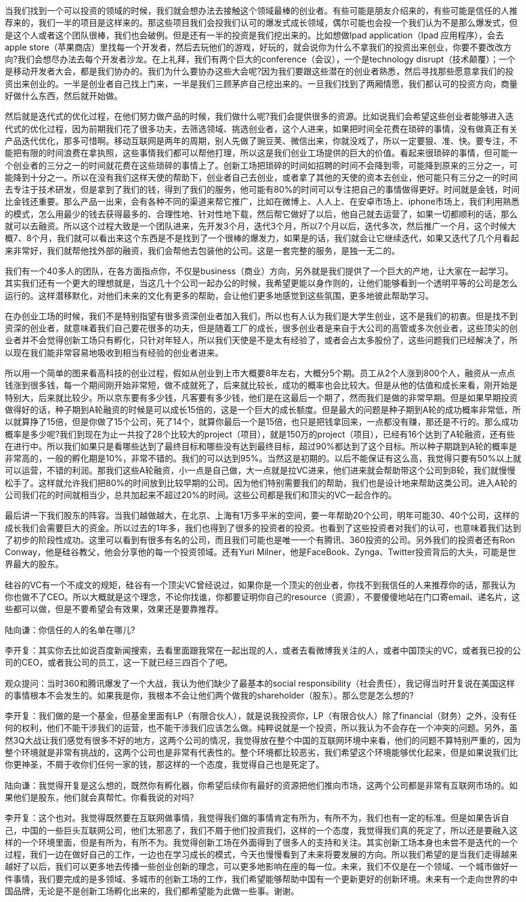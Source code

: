 当我们找到一个可以投资的领域的时候，我们就会想办法去接触这个领域最棒的创业者。有些可能是朋友介绍来的，有些可能是信任的人推荐来的，我们一半的项目是这样来的。那这些项目我们会投我们认可的爆发式成长领域，偶尔可能也会投一个我们认为不是那么爆发式，但是这个人或者这个团队很棒，我们也会破例。但是还有一半的投资是我们挖出来的。比如想做Ipad application（Ipad 应用程序），会去apple store（苹果商店）里找每一个开发者，然后去玩他们的游戏，好玩的，就会说你为什么不拿我们的投资出来创业，你要不要改改方向?我们会想尽办法去每个开发者沙龙。在上礼拜，我们有两个巨大的conference（会议），一个是technology disrupt（技术颠覆）；一个是移动开发者大会，都是我们协办的。我们为什么要协办这些大会呢?因为我们要跟这些潜在的创业者熟悉，然后寻找那些愿意拿我们的投资出来创业的。一半是创业者自己找上门来，一半是我们三顾茅庐自己挖出来的。一旦我们找到了两厢情愿，我们都认可的投资方向，商量好做什么东西，然后就开始做。

然后就是迭代式的优化过程，在他们努力做产品的时候，我们做什么呢?我们会提供很多的资源。比如说我们会希望这些创业者能够进入迭代式的优化过程，因为前期我们花了很多功夫，去筛选领域、挑选创业者，这个人进来，如果把时间全花费在琐碎的事情，没有做真正有关产品迭代优化，那多可惜啊。移动互联网是两年的周期，别人先做了豌豆荚、微信出来，你就没戏了，所以一定要狠、准、快。要专注，不能把有限的时间浪费在拿执照，这些事情我们都可以帮他打理，所以这是我们创业工场提供的巨大的价值。看起来很琐碎的事情，但可能一个创业者的三分之一的时间就花费在这些琐碎的事情上了。创新工场把琐碎的时间如招聘的时间不会降到零，可能降到原来的三分之一，可能降到十分之一。所以在没有我们这样天使的帮助下，创业者自己去创业，或者拿了其他的天使的资本去创业，他可能只有三分之一的时间去专注于技术研发，但是拿到了我们的钱，得到了我们的服务，他可能有80%的时间可以专注把自己的事情做得更好。时间就是金钱，时间比金钱还重要。那么产品一出来，会有各种不同的渠道来帮它推广，比如在微博上、人人上、在安卓市场上、iphone市场上，我们利用熟悉的模式，怎么用最少的钱去获得最多的、合理性地、针对性地下载，然后帮它做好了以后，他自己就去运营了，如果一切都顺利的话，那么就可以去融资。所以这个过程大致是一个团队进来，先开发3个月，迭代3个月，所以7个月以后，迭代多次，然后推广一个月，这个时候大概7、8个月，我们就可以看出来这个东西是不是找到了一个很棒的爆发力，如果是的话，我们就会让它继续迭代，如果又迭代了几个月看起来非常好，我们就帮他找外部的融资，我们会帮他去包装他的公司。这是一套完整的服务，是独一无二的。

我们有一个40多人的团队，在各方面指点你，不仅是business（商业）方向，另外就是我们提供了一个巨大的产地，让大家在一起学习。其实我们还有一个更大的理想就是，当这几十个公司一起办公的时候，我希望更能以身作则的，让他们能够看到一个透明平等的公司是怎么运行的。这样潜移默化，对他们未来的文化有更多的帮助，会让他们更多地感觉到这些氛围，更多地彼此帮助学习。

在办创业工场的时候，我们不是特别指望有很多资深创业者加入我们，所以也有人认为我们是大学生创业，这不是我们的初衷。但是找不到资深的创业者，就意味着我们自己要花很多的功夫，但是随着工厂的成长，很多创业者是来自于大公司的高管或多次创业者，这些顶尖的创业者并不会觉得创新工场只有孵化，只针对年轻人，所以我们天使是不是太有经验了，或者会占太多股份了，这些问题我们已经解决了，所以现在我们能非常容易地吸收到相当有经验的创业者进来。

所以用一个简单的图来看高科技的创业过程，假如从创业到上市大概要8年左右，大概分5个期。员工从2个人涨到800个人，融资从一点点钱涨到很多钱，每一个期间刚开始非常短，做不成就死了，后来就比较长，成功的概率也会比较大。但是从他的估值和成长来看，刚开始是特别大，后来就比较少。所以京东要有多少钱，凡客要有多少钱，他们是在这最后一个期了，然而我们是做的非常早期。但是如果早期投资做得好的话，种子期到A轮融资的时候是可以成长15倍的，这是一个巨大的成长额度。但是最大的问题是种子期到A轮的成功概率非常低，所以就算挣了15倍，但是你做了15个公司，死了14个，就算你最后一个是15倍，也只是把钱拿回来，一点都没有赚，那还是不行的。那么成功概率是多少呢?我们到现在为止一共投了28个比较大的project（项目），就是150万的project（项目），已经有16个达到了A轮融资，还有些在进行中。所以我们如果只是看哪些达到了最终目标和哪些没有达到最终目标，超过90%都达到了这个目标。所以种子期跳到A轮的概率是非常高的，一般的孵化期是10%，非常不错的。我们的可以达到95%。当然这是初期的。以后不能保证有这么高，我觉得只要有50%以上就可以运营，不错的利润。那我们这些A轮融资，小一点是自己做，大一点就是拉VC进来，他们进来就会帮助带这个公司到B轮，我们就慢慢松手了。这样就允许我们把80%的时间放到比较早期的公司。因为他们特别需要我们的帮助，我们也是设计地来帮助这类公司。进入A轮的公司我们花的时间就相当少，总共加起来不超过20%的时间。这些公司都是我们和顶尖的VC一起合作的。

最后讲一下我们股东的阵容。当我们越做越大，在北京、上海有1万多平米的空间，要一年帮助20个公司，明年可能30、40个公司，这样的成长我们会需要巨大的资金。所以过去的1年多，我们也得到了很多的投资者的投资。也看到了这些投资者对我们的认可，也意味着我们达到了初步的阶段性成功。这里可以看到有很多有名的公司，而且我们可能也是唯一一个有腾讯、360投资的公司。另外我们的投资者还有Ron Conway，他是硅谷教父，他会分享他的每一个投资领域。还有Yuri Milner，他是FaceBook、Zynga、Twitter投资背后的大头，可能是世界最大的股东。

硅谷的VC有一个不成文的规矩，硅谷有一个顶尖VC曾经说过，如果你是一个顶尖的创业者，你找不到我信任的人来推荐你的话，那我认为你也做不了CEO。所以大概就是这个理念，不论你找谁，你都要证明你自己的resource（资源），不要傻傻地站在门口寄email、递名片，这些都可以做，但是不要希望会有效果，效果还是要靠推荐。

陆向谦：你信任的人的名单在哪儿?

李开复：其实你去比如说百度新闻搜索，去看里面跟我常在一起出现的人，或者去看微博我关注的人，或者中国顶尖的VC，或者我已投的公司的CEO，或者我公司的员工，这一下就已经三四百个了吧。

观众提问：当时360和腾讯爆发了一个大战，我认为他们缺少了最基本的social responsibility（社会责任），我记得当时开复说在美国这样的事情根本不会发生的。如果我是你，我根本不会让他们两个做我的shareholder（股东）。那么您是怎么想的?

李开复：我们做的是一个基金，但基金里面有LP（有限合伙人），就是说我投资你，LP（有限合伙人）除了financial（财务）之外，没有任何的权利，他们不能干涉我们的运营，也不能干涉我们应该怎么做。纯粹说就是一个投资，所以我认为不会存在一个冲突的问题。另外，虽然3Q大战让我们感觉有很多不好的地方，这两个公司的情况，我觉得放在整个中国的互联网环境中来看，他们的问题不算特别严重的，因为整个环境就是非常有挑战的，这两个公司也是非常有代表性的。整个环境都比较恶劣，我们希望这个环境能够优化起来，但是如果说我们比你更神圣，不屑于收你们任何一家的钱，那这样的一个态度，我觉得自己也是死定了。

陆向谦：我觉得开复是这么想的，既然你有孵化器，你希望后续你有最好的资源把他们推向市场，这两个公司都是非常有互联网市场的。如果他们是股东，他们就会真帮忙。你看我说的对吗?

李开复：这个也对。我觉得既然要在互联网做事情，我觉得我们做的事情肯定有所为，有所不为，我们也有一定的标准。但是如果告诉自己，中国的一些巨头互联网公司，他们太邪恶了，我们不屑于他们投资我们，这样的一个态度，我觉得我们真的死定了，所以还是要融入这样的一个环境里面，但是有所为，有所不为。我觉得创新工场在外面得到了很多人的支持和关注。其实创新工场本身也未尝不是迭代的一个过程，我们一边在做好自己的工作，一边也在学习成长的模式，今天也慢慢看到了未来将要发展的方向。所以我们希望的是当我们走得越来越好了以后，我们可以更多地去传播一些创业创新的理念，可以更多地影响在座的每一位。未来，我们不仅是在一个领域、一个城市做好一件事情，我们要完成的是多领域、多城市的创新工场的工作，我们希望能够帮助中国有一个更新更好的创新环境。未来有一个走向世界的中国品牌，无论是不是创新工场孵化出来的，我们都希望能为此做一些事。谢谢。
